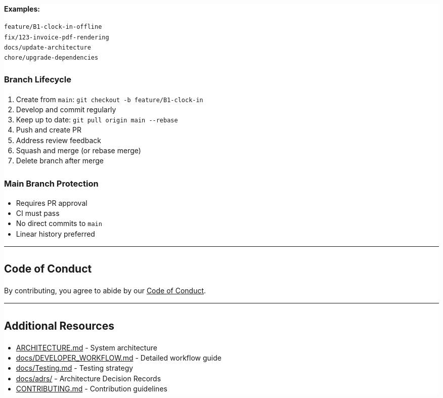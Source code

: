 **Examples:**
```
feature/B1-clock-in-offline
fix/123-invoice-pdf-rendering
docs/update-architecture
chore/upgrade-dependencies
```

### Branch Lifecycle

1. Create from `main`: `git checkout -b feature/B1-clock-in`
2. Develop and commit regularly
3. Keep up to date: `git pull origin main --rebase`
4. Push and create PR
5. Address review feedback
6. Squash and merge (or rebase merge)
7. Delete branch after merge

### Main Branch Protection

- Requires PR approval
- CI must pass
- No direct commits to `main`
- Linear history preferred

---

## Code of Conduct

By contributing, you agree to abide by our [Code of Conduct](CODE_OF_CONDUCT.md).

---

## Additional Resources

- [ARCHITECTURE.md](ARCHITECTURE.md) - System architecture
- [docs/DEVELOPER_WORKFLOW.md](docs/DEVELOPER_WORKFLOW.md) - Detailed workflow guide
- [docs/Testing.md](docs/Testing.md) - Testing strategy
- [docs/adrs/](docs/adrs/) - Architecture Decision Records
- [CONTRIBUTING.md](CONTRIBUTING.md) - Contribution guidelines
